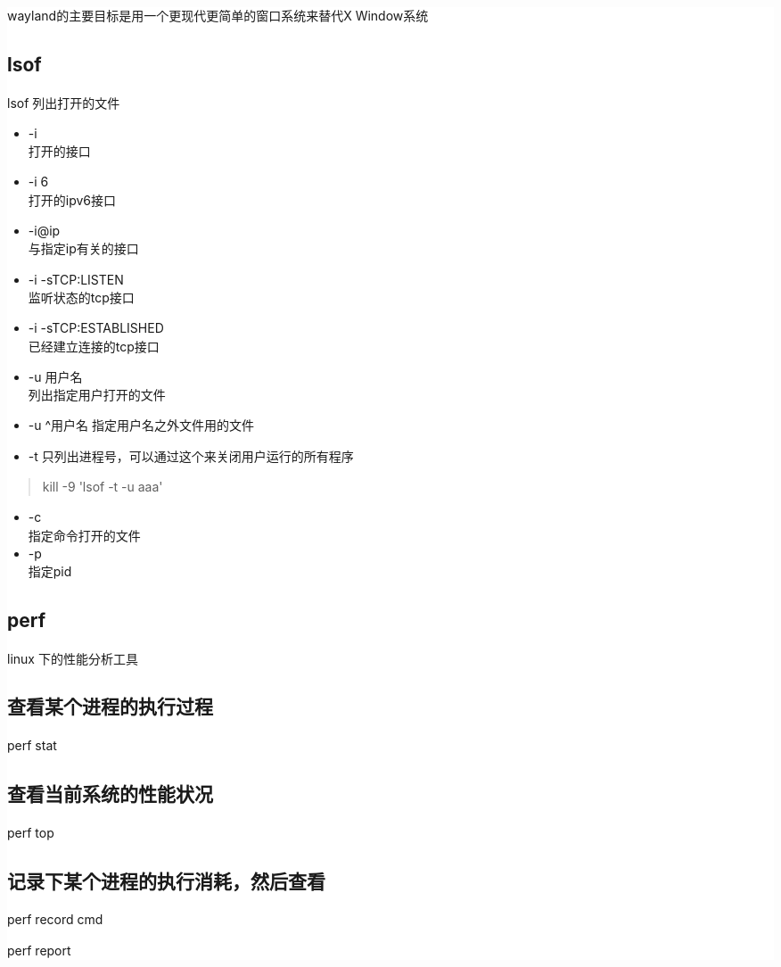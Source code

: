 wayland的主要目标是用一个更现代更简单的窗口系统来替代X Window系统

## lsof
lsof 列出打开的文件
+ -i           
打开的接口  
+ -i 6        
打开的ipv6接口
+ -i@ip    
与指定ip有关的接口
+ -i   -sTCP:LISTEN  
监听状态的tcp接口
+ -i   -sTCP:ESTABLISHED  
已经建立连接的tcp接口
 
+ -u 用户名  
列出指定用户打开的文件
+ -u ^用户名 
指定用户名之外文件用的文件
+ -t 
只列出进程号，可以通过这个来关闭用户运行的所有程序
>kill -9 'lsof -t -u aaa'
 
+ -c    
指定命令打开的文件
+ -p    
指定pid

## perf
linux 下的性能分析工具
## 查看某个进程的执行过程
perf stat
## 查看当前系统的性能状况
perf top
## 记录下某个进程的执行消耗，然后查看
perf record cmd

perf report